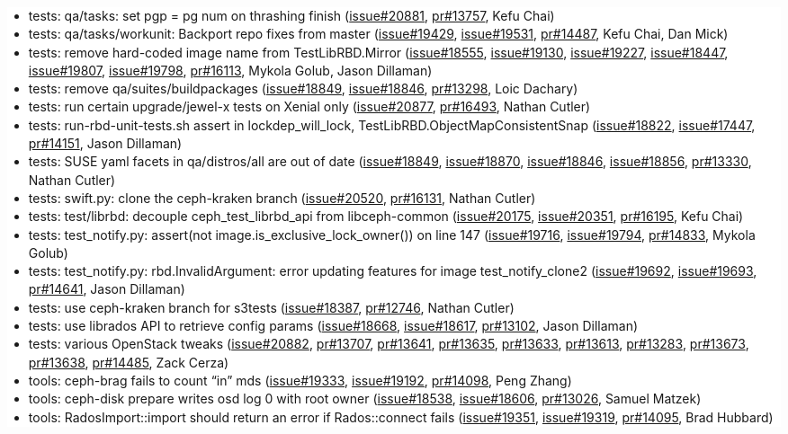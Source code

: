 - tests: qa/tasks: set pgp = pg num on thrashing finish ([issue#20881](http://tracker.ceph.com/issues/20881), [pr#13757](https://github.com/ceph/ceph/pull/13757), Kefu Chai)
- tests: qa/tasks/workunit: Backport repo fixes from master ([issue#19429](http://tracker.ceph.com/issues/19429), [issue#19531](http://tracker.ceph.com/issues/19531), [pr#14487](https://github.com/ceph/ceph/pull/14487), Kefu Chai, Dan Mick)
- tests: remove hard-coded image name from TestLibRBD.Mirror ([issue#18555](http://tracker.ceph.com/issues/18555), [issue#19130](http://tracker.ceph.com/issues/19130), [issue#19227](http://tracker.ceph.com/issues/19227), [issue#18447](http://tracker.ceph.com/issues/18447), [issue#19807](http://tracker.ceph.com/issues/19807), [issue#19798](http://tracker.ceph.com/issues/19798), [pr#16113](https://github.com/ceph/ceph/pull/16113), Mykola Golub, Jason Dillaman)
- tests: remove qa/suites/buildpackages ([issue#18849](http://tracker.ceph.com/issues/18849), [issue#18846](http://tracker.ceph.com/issues/18846), [pr#13298](https://github.com/ceph/ceph/pull/13298), Loic Dachary)
- tests: run certain upgrade/jewel-x tests on Xenial only ([issue#20877](http://tracker.ceph.com/issues/20877), [pr#16493](https://github.com/ceph/ceph/pull/16493), Nathan Cutler)
- tests: run-rbd-unit-tests.sh assert in lockdep\_will\_lock, TestLibRBD.ObjectMapConsistentSnap ([issue#18822](http://tracker.ceph.com/issues/18822), [issue#17447](http://tracker.ceph.com/issues/17447), [pr#14151](https://github.com/ceph/ceph/pull/14151), Jason Dillaman)
- tests: SUSE yaml facets in qa/distros/all are out of date ([issue#18849](http://tracker.ceph.com/issues/18849), [issue#18870](http://tracker.ceph.com/issues/18870), [issue#18846](http://tracker.ceph.com/issues/18846), [issue#18856](http://tracker.ceph.com/issues/18856), [pr#13330](https://github.com/ceph/ceph/pull/13330), Nathan Cutler)
- tests: swift.py: clone the ceph-kraken branch ([issue#20520](http://tracker.ceph.com/issues/20520), [pr#16131](https://github.com/ceph/ceph/pull/16131), Nathan Cutler)
- tests: test/librbd: decouple ceph\_test\_librbd\_api from libceph-common ([issue#20175](http://tracker.ceph.com/issues/20175), [issue#20351](http://tracker.ceph.com/issues/20351), [pr#16195](https://github.com/ceph/ceph/pull/16195), Kefu Chai)
- tests: test\_notify.py: assert(not image.is\_exclusive\_lock\_owner()) on line 147 ([issue#19716](http://tracker.ceph.com/issues/19716), [issue#19794](http://tracker.ceph.com/issues/19794), [pr#14833](https://github.com/ceph/ceph/pull/14833), Mykola Golub)
- tests: test\_notify.py: rbd.InvalidArgument: error updating features for image test\_notify\_clone2 ([issue#19692](http://tracker.ceph.com/issues/19692), [issue#19693](http://tracker.ceph.com/issues/19693), [pr#14641](https://github.com/ceph/ceph/pull/14641), Jason Dillaman)
- tests: use ceph-kraken branch for s3tests ([issue#18387](http://tracker.ceph.com/issues/18387), [pr#12746](https://github.com/ceph/ceph/pull/12746), Nathan Cutler)
- tests: use librados API to retrieve config params ([issue#18668](http://tracker.ceph.com/issues/18668), [issue#18617](http://tracker.ceph.com/issues/18617), [pr#13102](https://github.com/ceph/ceph/pull/13102), Jason Dillaman)
- tests: various OpenStack tweaks ([issue#20882](http://tracker.ceph.com/issues/20882), [pr#13707](https://github.com/ceph/ceph/pull/13707), [pr#13641](https://github.com/ceph/ceph/pull/13641), [pr#13635](https://github.com/ceph/ceph/pull/13635), [pr#13633](https://github.com/ceph/ceph/pull/13633), [pr#13613](https://github.com/ceph/ceph/pull/13613), [pr#13283](https://github.com/ceph/ceph/pull/13283), [pr#13673](https://github.com/ceph/ceph/pull/13673), [pr#13638](https://github.com/ceph/ceph/pull/13638), [pr#14485](https://github.com/ceph/ceph/pull/14485), Zack Cerza)
- tools: ceph-brag fails to count “in” mds ([issue#19333](http://tracker.ceph.com/issues/19333), [issue#19192](http://tracker.ceph.com/issues/19192), [pr#14098](https://github.com/ceph/ceph/pull/14098), Peng Zhang)
- tools: ceph-disk prepare writes osd log 0 with root owner ([issue#18538](http://tracker.ceph.com/issues/18538), [issue#18606](http://tracker.ceph.com/issues/18606), [pr#13026](https://github.com/ceph/ceph/pull/13026), Samuel Matzek)
- tools: RadosImport::import should return an error if Rados::connect fails ([issue#19351](http://tracker.ceph.com/issues/19351), [issue#19319](http://tracker.ceph.com/issues/19319), [pr#14095](https://github.com/ceph/ceph/pull/14095), Brad Hubbard)
